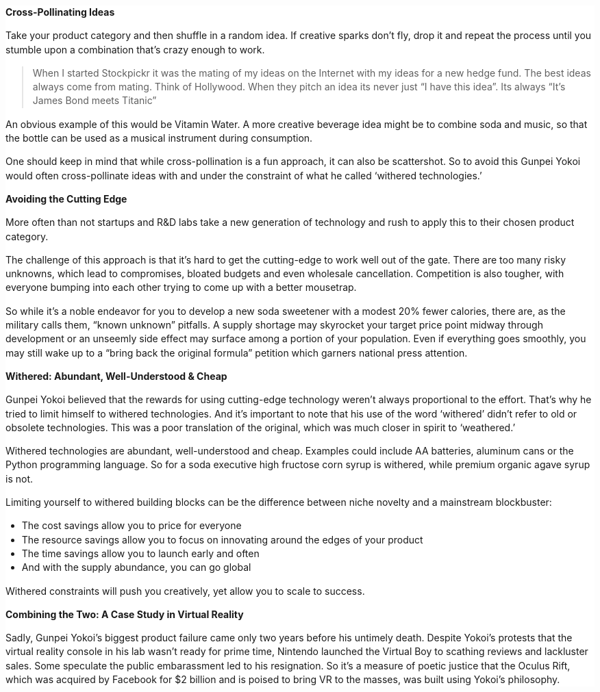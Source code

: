 **Cross-Pollinating Ideas**

Take your product category and then shuffle in a random idea. If creative sparks don’t fly, drop it and repeat the process until you stumble upon a combination that’s crazy enough to work.

> When I started Stockpickr it was the mating of my ideas on the Internet with my ideas for a new hedge fund. The best ideas always come from mating. Think of Hollywood. When they pitch an idea its never just “I have this idea”. Its always “It’s James Bond meets Titanic”

An obvious example of this would be Vitamin Water. A more creative beverage idea might be to combine soda and music, so that the bottle can be used as a musical instrument during consumption.

One should keep in mind that while cross-pollination is a fun approach, it can also be scattershot. So to avoid this Gunpei Yokoi would often cross-pollinate ideas with and under the constraint of what he called ‘withered technologies.’

**Avoiding the Cutting Edge**

More often than not startups and R&D labs take a new generation of technology and rush to apply this to their chosen product category.

The challenge of this approach is that it’s hard to get the cutting-edge to work well out of the gate. There are too many risky unknowns, which lead to compromises, bloated budgets and even wholesale cancellation. Competition is also tougher, with everyone bumping into each other trying to come up with a better mousetrap.

So while it’s a noble endeavor for you to develop a new soda sweetener with a modest 20% fewer calories, there are, as the military calls them, “known unknown” pitfalls. A supply shortage may skyrocket your target price point midway through development or an unseemly side effect may surface among a portion of your population. Even if everything goes smoothly, you may still wake up to a “bring back the original formula” petition which garners national press attention.

**Withered: Abundant, Well-Understood & Cheap**

Gunpei Yokoi believed that the rewards for using cutting-edge technology weren’t always proportional to the effort. That’s why he tried to limit himself to withered technologies. And it’s important to note that his use of the word ‘withered’ didn’t refer to old or obsolete technologies. This was a poor translation of the original, which was much closer in spirit to ‘weathered.’

Withered technologies are abundant, well-understood and cheap. Examples could include AA batteries, aluminum cans or the Python programming language. So for a soda executive high fructose corn syrup is withered, while premium organic agave syrup is not.

Limiting yourself to withered building blocks can be the difference between niche novelty and a mainstream blockbuster:

-   The cost savings allow you to price for everyone
-   The resource savings allow you to focus on innovating around the edges of your product
-   The time savings allow you to launch early and often
-   And with the supply abundance, you can go global

Withered constraints will push you creatively, yet allow you to scale to success.

**Combining the Two: A Case Study in Virtual Reality**

Sadly, Gunpei Yokoi’s biggest product failure came only two years before his untimely death. Despite Yokoi’s protests that the virtual reality console in his lab wasn’t ready for prime time, Nintendo launched the Virtual Boy to scathing reviews and lackluster sales. Some speculate the public embarassment led to his resignation. So it’s a measure of poetic justice that the Oculus Rift, which was acquired by Facebook for $2 billion and is poised to bring VR to the masses, was built using Yokoi’s philosophy.
